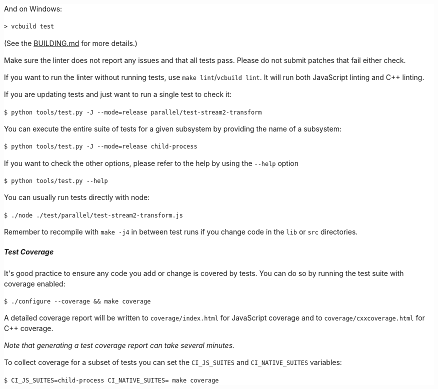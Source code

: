 And on Windows:

```text
> vcbuild test
```

(See the [BUILDING.md](./BUILDING.md) for more details.)

Make sure the linter does not report any issues and that all tests pass. Please
do not submit patches that fail either check.

If you want to run the linter without running tests, use
`make lint`/`vcbuild lint`. It will run both JavaScript linting and
C++ linting.

If you are updating tests and just want to run a single test to check it:

```text
$ python tools/test.py -J --mode=release parallel/test-stream2-transform
```

You can execute the entire suite of tests for a given subsystem
by providing the name of a subsystem:

```text
$ python tools/test.py -J --mode=release child-process
```

If you want to check the other options, please refer to the help by using
the `--help` option

```text
$ python tools/test.py --help
```

You can usually run tests directly with node:

```text
$ ./node ./test/parallel/test-stream2-transform.js
```

Remember to recompile with `make -j4` in between test runs if you change code in
the `lib` or `src` directories.

##### Test Coverage

It's good practice to ensure any code you add or change is covered by tests.
You can do so by running the test suite with coverage enabled:

```text
$ ./configure --coverage && make coverage
```

A detailed coverage report will be written to `coverage/index.html` for
JavaScript coverage and to `coverage/cxxcoverage.html` for C++ coverage.

_Note that generating a test coverage report can take several minutes._

To collect coverage for a subset of tests you can set the `CI_JS_SUITES` and
`CI_NATIVE_SUITES` variables:

```text
$ CI_JS_SUITES=child-process CI_NATIVE_SUITES= make coverage
```
